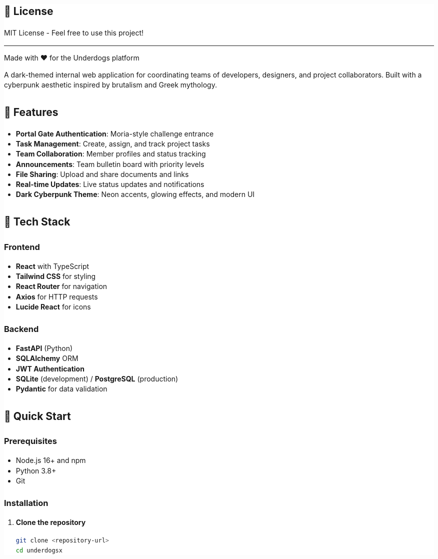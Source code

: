 ## 📝 License

MIT License - Feel free to use this project!

---

Made with ❤️ for the Underdogs platform

A dark-themed internal web application for coordinating teams of developers, designers, and project collaborators. Built with a cyberpunk aesthetic inspired by brutalism and Greek mythology.

## 🎯 Features

- **Portal Gate Authentication**: Moria-style challenge entrance
- **Task Management**: Create, assign, and track project tasks
- **Team Collaboration**: Member profiles and status tracking
- **Announcements**: Team bulletin board with priority levels
- **File Sharing**: Upload and share documents and links
- **Real-time Updates**: Live status updates and notifications
- **Dark Cyberpunk Theme**: Neon accents, glowing effects, and modern UI

## 🧱 Tech Stack

### Frontend
- **React** with TypeScript
- **Tailwind CSS** for styling
- **React Router** for navigation
- **Axios** for HTTP requests
- **Lucide React** for icons

### Backend
- **FastAPI** (Python)
- **SQLAlchemy** ORM
- **JWT Authentication**
- **SQLite** (development) / **PostgreSQL** (production)
- **Pydantic** for data validation

## 🚀 Quick Start

### Prerequisites
- Node.js 16+ and npm
- Python 3.8+
- Git

### Installation

1. **Clone the repository**
   ```bash
   git clone <repository-url>
   cd underdogsx
   ```

